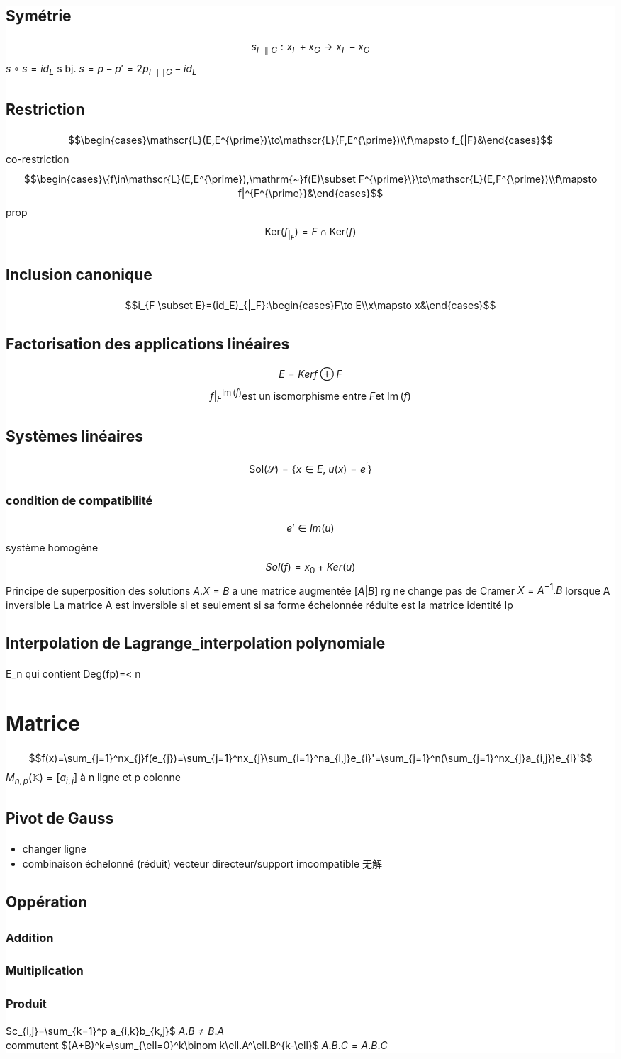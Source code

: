 ## Symétrie
$$s_{F\parallel G}:x_{F}+x_{G} \to x_{F}-x_{G}$$
$s \circ s = id_{E}$
s bj.
$s=p-p'=2p_{F\mid\mid G}-id_E$
## Restriction
$$\begin{cases}\mathscr{L}(E,E^{\prime})\to\mathscr{L}(F,E^{\prime})\\f\mapsto f_{|F}&\end{cases}$$
co-restriction
$$\begin{cases}\{f\in\mathscr{L}(E,E^{\prime}),\mathrm{~}f(E)\subset F^{\prime}\}\to\mathscr{L}(E,F^{\prime})\\f\mapsto f|^{F^{\prime}}&\end{cases}$$
prop
$$\mathrm{Ker}\left(f_{|_F}\right)=F\cap\mathrm{Ker}(f)$$
## Inclusion canonique
$$i_{F \subset E}=(id_E)_{|_F}:\begin{cases}F\to E\\x\mapsto x&\end{cases}$$
## Factorisation des applications linéaires
$$E=Kerf\oplus F$$
$$\left.f\right|_F^{\operatorname{Im}(f)}\text{est un isomorphisme entre }F\text{et }\operatorname{Im}(f)$$
## Systèmes linéaires
$$\mathrm{Sol}(\mathscr{S})=\{x\in E,~u(x)=e^{\prime}\}$$
### condition de compatibilité
$$e' \in Im(u)$$
système homogène 
$$Sol(f)=x_{0}+Ker(u)$$
Principe de superposition des solutions
$A.X=B$ a une matrice augmentée $[A|B]$ rg ne change pas
de Cramer $X=A^{-1}.B$ lorsque A inversible
La matrice A est inversible si et seulement si sa forme échelonnée réduite est la matrice identité Ip

## Interpolation de Lagrange_interpolation polynomiale
E_n qui contient Deg(fp)=< n

# Matrice
$$f(x)=\sum_{j=1}^nx_{j}f(e_{j})=\sum_{j=1}^nx_{j}\sum_{i=1}^na_{i,j}e_{i}'=\sum_{j=1}^n(\sum_{j=1}^nx_{j}a_{i,j})e_{i}'$$
$M_{n,p}(\mathbb K)=[a_{i,j}]$ à n ligne et p colonne
## Pivot de Gauss
+ changer ligne
+ combinaison
échelonné (réduit)
vecteur directeur/support
imcompatible 无解
## Oppération
### Addition 
### Multiplication 
### Produit
$c_{i,j}=\sum_{k=1}^p a_{i,k}b_{k,j}$
$A.B\neq B.A$    
commutent $(A+B)^k=\sum_{\ell=0}^k\binom k\ell.A^\ell.B^{k-\ell}$
$A.B.C=A.B.C$